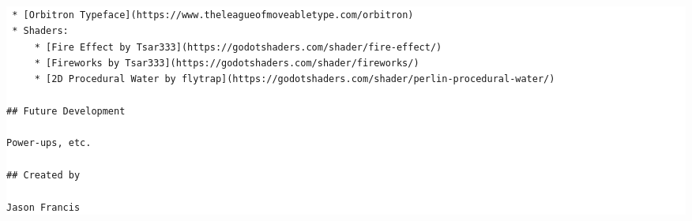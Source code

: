```
 * [Orbitron Typeface](https://www.theleagueofmoveabletype.com/orbitron)
 * Shaders:
	 * [Fire Effect by Tsar333](https://godotshaders.com/shader/fire-effect/)
	 * [Fireworks by Tsar333](https://godotshaders.com/shader/fireworks/)
	 * [2D Procedural Water by flytrap](https://godotshaders.com/shader/perlin-procedural-water/)

## Future Development

Power-ups, etc.

## Created by 

Jason Francis
```
